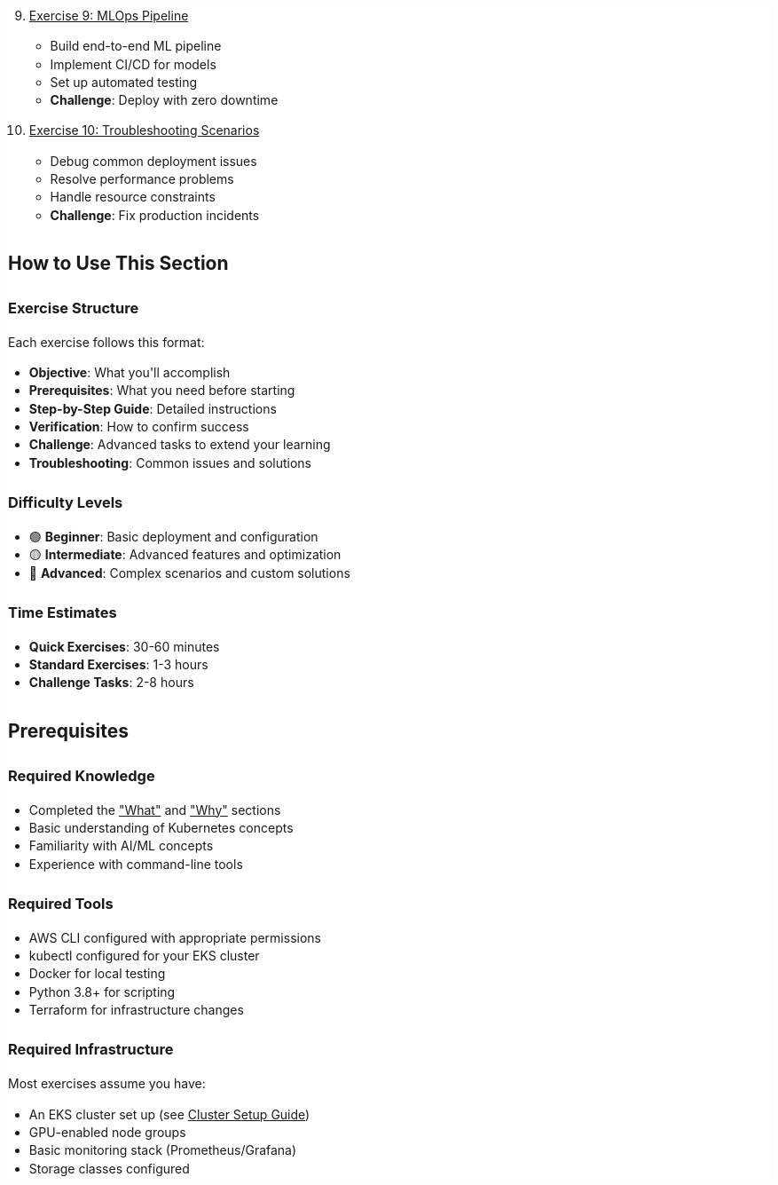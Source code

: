 9. [Exercise 9: MLOps Pipeline](09-mlops-pipeline.md)
   - Build end-to-end ML pipeline
   - Implement CI/CD for models
   - Set up automated testing
   - **Challenge**: Deploy with zero downtime

10. [Exercise 10: Troubleshooting Scenarios](10-troubleshooting-scenarios.md)
    - Debug common deployment issues
    - Resolve performance problems
    - Handle resource constraints
    - **Challenge**: Fix production incidents

## How to Use This Section

### Exercise Structure
Each exercise follows this format:
- **Objective**: What you'll accomplish
- **Prerequisites**: What you need before starting
- **Step-by-Step Guide**: Detailed instructions
- **Verification**: How to confirm success
- **Challenge**: Advanced tasks to extend your learning
- **Troubleshooting**: Common issues and solutions

### Difficulty Levels
- 🟢 **Beginner**: Basic deployment and configuration
- 🟡 **Intermediate**: Advanced features and optimization
- 🔴 **Advanced**: Complex scenarios and custom solutions

### Time Estimates
- **Quick Exercises**: 30-60 minutes
- **Standard Exercises**: 1-3 hours
- **Challenge Tasks**: 2-8 hours

## Prerequisites

### Required Knowledge
- Completed the ["What"](../01-what/README.md) and ["Why"](../02-why/README.md) sections
- Basic understanding of Kubernetes concepts
- Familiarity with AI/ML concepts
- Experience with command-line tools

### Required Tools
- AWS CLI configured with appropriate permissions
- kubectl configured for your EKS cluster
- Docker for local testing
- Python 3.8+ for scripting
- Terraform for infrastructure changes

### Required Infrastructure
Most exercises assume you have:
- An EKS cluster set up (see [Cluster Setup Guide](../03-how/01-cluster-setup.md))
- GPU-enabled node groups
- Basic monitoring stack (Prometheus/Grafana)
- Storage classes configured

